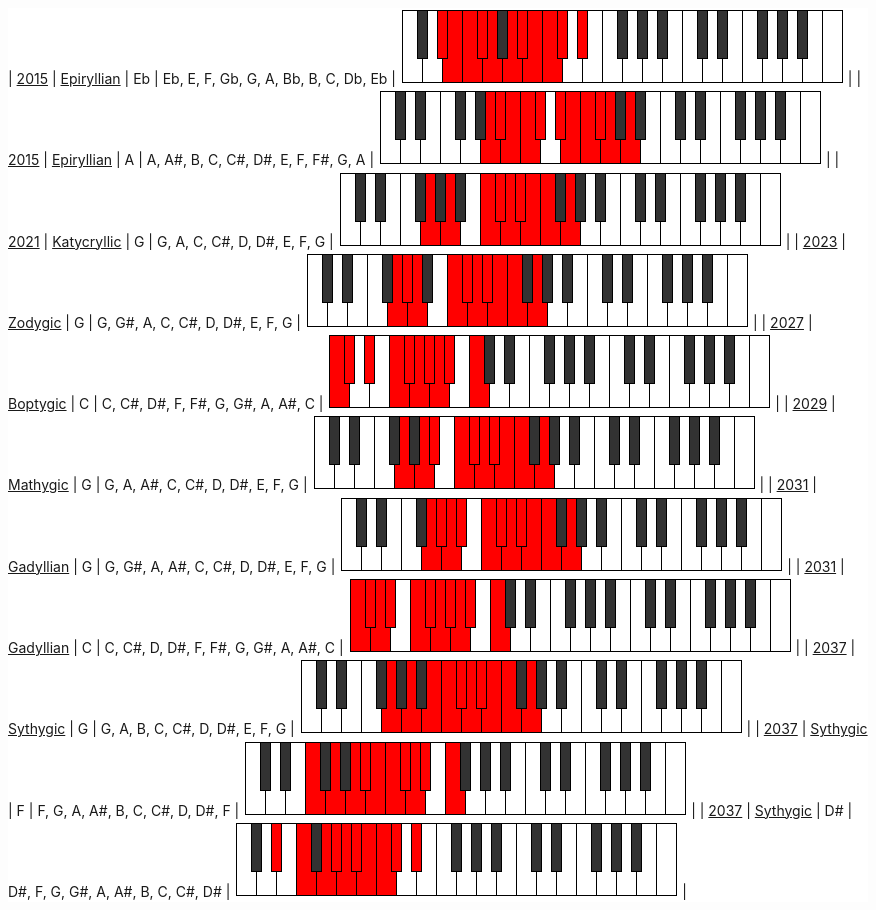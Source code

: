 | [2015](https://ianring.com/musictheory/scales/2015) | [Epiryllian](ModeEFlatEpiryllian.md) | Eb | Eb, E, F, Gb, G, A, Bb, B, C, Db, Eb | ![ModeEFlatEpiryllian](ModeEFlatEpiryllian.png) |
| [2015](https://ianring.com/musictheory/scales/2015) | [Epiryllian](ModeANaturalEpiryllian.md) | A | A, A#, B, C, C#, D#, E, F, F#, G, A | ![ModeANaturalEpiryllian](ModeANaturalEpiryllian.png) |
| [2021](https://ianring.com/musictheory/scales/2021) | [Katycryllic](ModeGNaturalKatycryllic.md) | G | G, A, C, C#, D, D#, E, F, G | ![ModeGNaturalKatycryllic](ModeGNaturalKatycryllic.png) |
| [2023](https://ianring.com/musictheory/scales/2023) | [Zodygic](ModeGNaturalZodygic.md) | G | G, G#, A, C, C#, D, D#, E, F, G | ![ModeGNaturalZodygic](ModeGNaturalZodygic.png) |
| [2027](https://ianring.com/musictheory/scales/2027) | [Boptygic](ModeCNaturalBoptygic.md) | C | C, C#, D#, F, F#, G, G#, A, A#, C | ![ModeCNaturalBoptygic](ModeCNaturalBoptygic.png) |
| [2029](https://ianring.com/musictheory/scales/2029) | [Mathygic](ModeGNaturalMathygic.md) | G | G, A, A#, C, C#, D, D#, E, F, G | ![ModeGNaturalMathygic](ModeGNaturalMathygic.png) |
| [2031](https://ianring.com/musictheory/scales/2031) | [Gadyllian](ModeGNaturalGadyllian.md) | G | G, G#, A, A#, C, C#, D, D#, E, F, G | ![ModeGNaturalGadyllian](ModeGNaturalGadyllian.png) |
| [2031](https://ianring.com/musictheory/scales/2031) | [Gadyllian](ModeCNaturalGadyllian.md) | C | C, C#, D, D#, F, F#, G, G#, A, A#, C | ![ModeCNaturalGadyllian](ModeCNaturalGadyllian.png) |
| [2037](https://ianring.com/musictheory/scales/2037) | [Sythygic](ModeGNaturalSythygic.md) | G | G, A, B, C, C#, D, D#, E, F, G | ![ModeGNaturalSythygic](ModeGNaturalSythygic.png) |
| [2037](https://ianring.com/musictheory/scales/2037) | [Sythygic](ModeFNaturalSythygic.md) | F | F, G, A, A#, B, C, C#, D, D#, F | ![ModeFNaturalSythygic](ModeFNaturalSythygic.png) |
| [2037](https://ianring.com/musictheory/scales/2037) | [Sythygic](ModeDSharpSythygic.md) | D# | D#, F, G, G#, A, A#, B, C, C#, D# | ![ModeDSharpSythygic](ModeDSharpSythygic.png) |